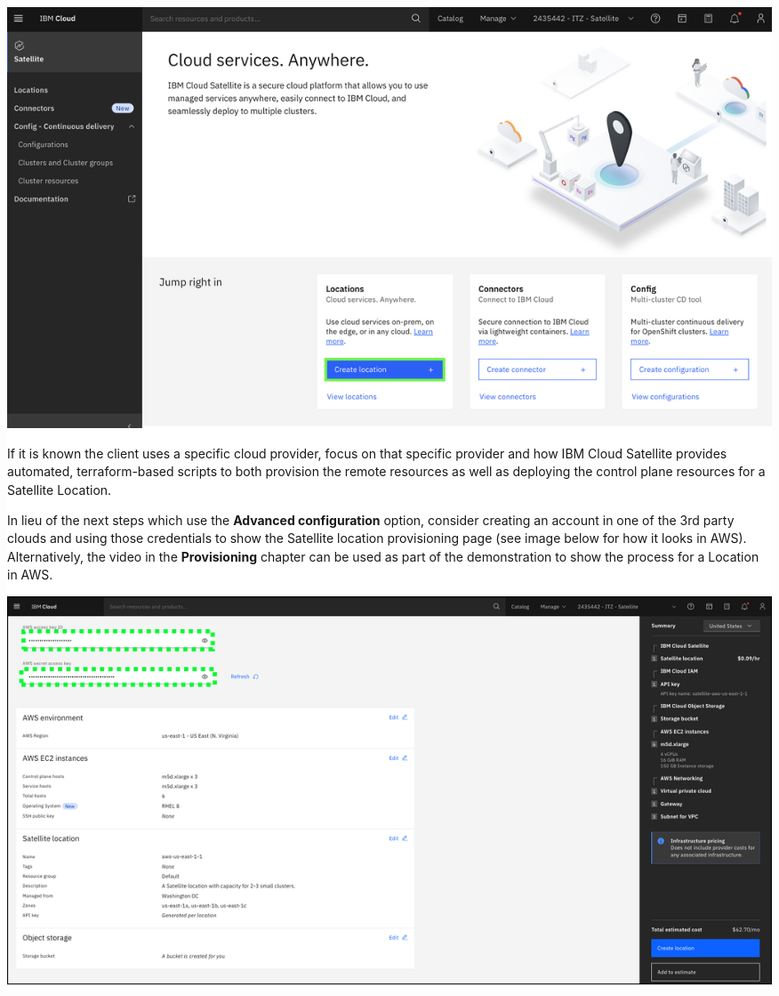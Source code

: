 ![](_attachments/CloudPortalCreateLocation2.png)

If it is known the client uses a specific cloud provider, focus on that specific provider and how IBM Cloud Satellite provides automated, terraform-based scripts to both provision the remote resources as well as deploying the control plane resources for a Satellite Location. 

In lieu of the next steps which use the **Advanced configuration** option, consider creating an account in one of the 3rd party clouds and using those credentials to show the Satellite location provisioning page (see image below for how it looks in AWS). Alternatively, the video in the **Provisioning** chapter can be used as part of the demonstration to show the process for a Location in AWS.

![](../2provisioning/_attachments/Sat-AWSCreateLocationDetails.png)
